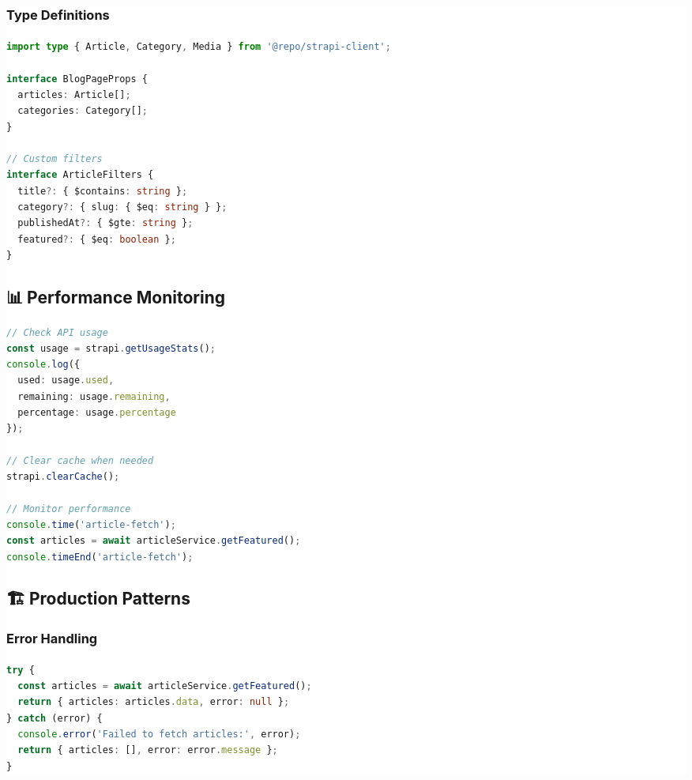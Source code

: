 ### Type Definitions

```typescript
import type { Article, Category, Media } from '@repo/strapi-client';

interface BlogPageProps {
  articles: Article[];
  categories: Category[];
}

// Custom filters
interface ArticleFilters {
  title?: { $contains: string };
  category?: { slug: { $eq: string } };
  publishedAt?: { $gte: string };
  featured?: { $eq: boolean };
}
```

## 📊 Performance Monitoring

```typescript
// Check API usage
const usage = strapi.getUsageStats();
console.log({
  used: usage.used,
  remaining: usage.remaining,
  percentage: usage.percentage
});

// Clear cache when needed
strapi.clearCache();

// Monitor performance
console.time('article-fetch');
const articles = await articleService.getFeatured();
console.timeEnd('article-fetch');
```

## 🏗️ Production Patterns

### Error Handling

```typescript
try {
  const articles = await articleService.getFeatured();
  return { articles: articles.data, error: null };
} catch (error) {
  console.error('Failed to fetch articles:', error);
  return { articles: [], error: error.message };
}
```
